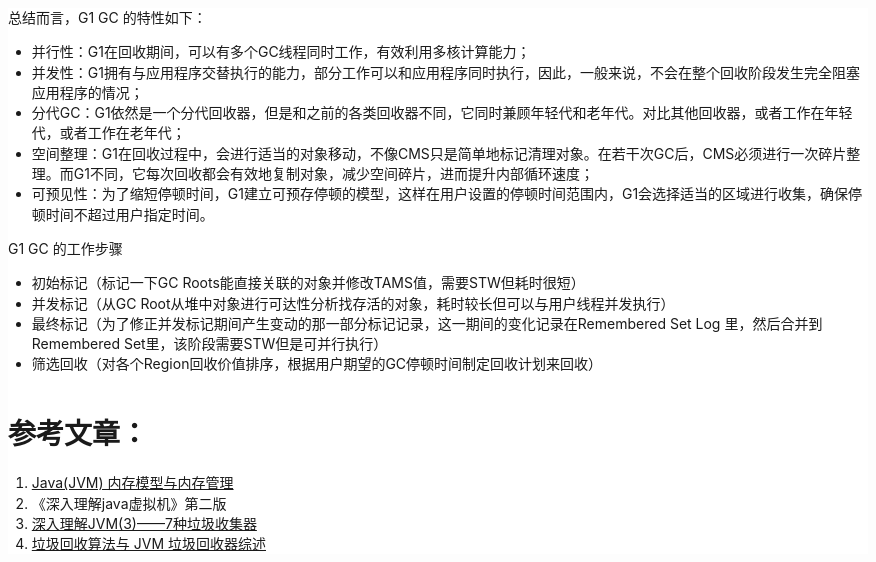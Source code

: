 总结而言，G1 GC 的特性如下：

- 并行性：G1在回收期间，可以有多个GC线程同时工作，有效利用多核计算能力；
- 并发性：G1拥有与应用程序交替执行的能力，部分工作可以和应用程序同时执行，因此，一般来说，不会在整个回收阶段发生完全阻塞应用程序的情况；
- 分代GC：G1依然是一个分代回收器，但是和之前的各类回收器不同，它同时兼顾年轻代和老年代。对比其他回收器，或者工作在年轻代，或者工作在老年代；
- 空间整理：G1在回收过程中，会进行适当的对象移动，不像CMS只是简单地标记清理对象。在若干次GC后，CMS必须进行一次碎片整理。而G1不同，它每次回收都会有效地复制对象，减少空间碎片，进而提升内部循环速度；
- 可预见性：为了缩短停顿时间，G1建立可预存停顿的模型，这样在用户设置的停顿时间范围内，G1会选择适当的区域进行收集，确保停顿时间不超过用户指定时间。

 

G1 GC 的工作步骤

- 初始标记（标记一下GC  Roots能直接关联的对象并修改TAMS值，需要STW但耗时很短）
- 并发标记（从GC Root从堆中对象进行可达性分析找存活的对象，耗时较长但可以与用户线程并发执行）
- 最终标记（为了修正并发标记期间产生变动的那一部分标记记录，这一期间的变化记录在Remembered      Set Log 里，然后合并到Remembered Set里，该阶段需要STW但是可并行执行）
- 筛选回收（对各个Region回收价值排序，根据用户期望的GC停顿时间制定回收计划来回收）

 

 

# 参考文章：

1. [Java(JVM) 内存模型与内存管理](https://blog.dreamtobe.cn/jmm/)
2. 《深入理解java虚拟机》第二版
3. [深入理解JVM(3)——7种垃圾收集器](https://crowhawk.github.io/2017/08/15/jvm_3/)
4. [垃圾回收算法与 JVM 垃圾回收器综述](https://zhuanlan.zhihu.com/p/28258571)